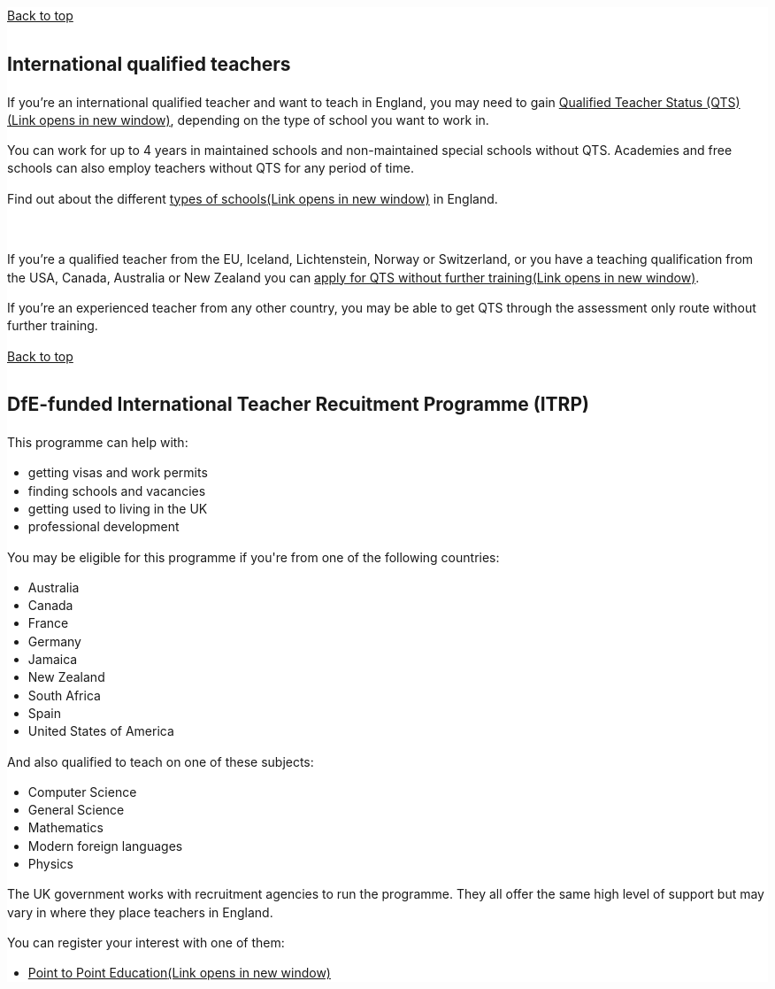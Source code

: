   <p><a href="#top">Back to top</a></p>
  
<h2 id="international-qualified-teachers">International qualified teachers</h2>
<p>If you’re an international qualified teacher and want to teach in England, you may need to gain <a href="https://www.gov.uk/guidance/qualified-teacher-status-qts"  target="_blank" rel="noopener noreferrer">Qualified Teacher Status (QTS)<span class="govuk-visually-hidden">(Link opens in new
window)</span><i class="icon icon-external"></i></a>, depending on the type of school you want to work in.</p>
<p>You can work for up to 4 years in maintained schools and non-maintained special schools without QTS. Academies and free schools can also employ teachers without QTS for any period of time.</p>
<p>Find out about the different <a href="https://www.gov.uk/types-of-school"  target="_blank" rel="noopener noreferrer">types of schools<span class="govuk-visually-hidden">(Link opens in new
window)</span><i class="icon icon-external"></i></a> in England.</p>
<br/>
<p>If you’re a qualified teacher from the EU, Iceland, Lichtenstein, Norway or Switzerland, or you have a teaching qualification from the USA, Canada, Australia or New Zealand you can <a href="https://www.gov.uk/guidance/qualified-teacher-status-qts"  target="_blank" rel="noopener noreferrer">apply for QTS without further training<span class="govuk-visually-hidden">(Link opens in new
window)</span><i class="icon icon-external"></i></a>.</p>
<p>
If you’re an experienced teacher from any other country, you may be able to get QTS through the assessment only route without further training.</p>

<p><a href="#top">Back to top</a></p>

<h2 id="dfe-funded-international-teacher-recruitment-programme">DfE-funded International Teacher Recuitment Programme (ITRP)</h2>
<p>This programme can help with:
</p>
<ul>
  <li><span>getting visas and work permits</span></li>
  <li><span>finding schools and vacancies</span></li>
  <li><span>getting used to living in the UK</span></li>
  <li><span>professional development</span></li>
</ul>
<p>You may be eligible for this programme if you're from one of the following countries:
</p>
<ul>
<li><span>Australia</span></li>
<li><span>Canada</span></li>
<li><span>France</span></li>
<li><span>Germany</span></li>
<li><span>Jamaica</span></li>
<li><span>New Zealand</span></li>
<li><span>South Africa</span></li>
<li><span>Spain</span></li>
<li><span>United States of America</span></li>
</ul>
<p>And also qualified to teach on one of these subjects:</p>
<ul>
<li><span>Computer Science</span></li>
<li><span>General Science</span></li>
<li><span>Mathematics</span></li>
<li><span>Modern foreign languages</span></li>
<li><span>Physics</span></li>
</ul>
<p>The UK government works with recruitment agencies to run the programme. They all offer the same high level of support but may vary in where they place teachers in England.</p>
<p>You can register your interest with one of them:</p>
<ul>
<li><span><a href="https://www.pointtopointeducation.com/department-for-education-endorsement/"  target="_blank" rel="noopener noreferrer">Point to Point Education<span class="govuk-visually-hidden">(Link opens in new
window)</span><i class="icon icon-external"></i></a></span></li>